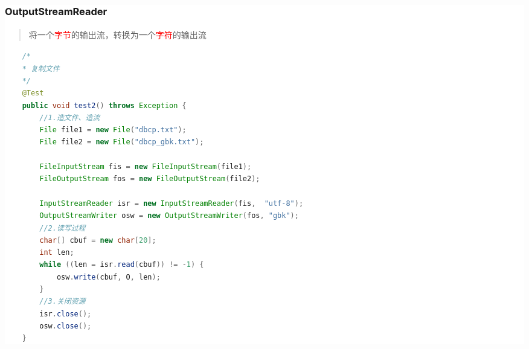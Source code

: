 

### OutputStreamReader

> 将一个<font color='red'>字节</font>的输出流，转换为一个<font color='red'>字符</font>的输出流

```java
    /*
    * 复制文件
    */
    @Test
    public void test2() throws Exception {
        //1.造文件、造流
        File file1 = new File("dbcp.txt");
        File file2 = new File("dbcp_gbk.txt");
        
        FileInputStream fis = new FileInputStream(file1);
        FileOutputStream fos = new FileOutputStream(file2);

        InputStreamReader isr = new InputStreamReader(fis,  "utf-8");
        OutputStreamWriter osw = new OutputStreamWriter(fos, "gbk");
        //2.读写过程
        char[] cbuf = new char[20];
        int len;
        while ((len = isr.read(cbuf)) != -1) {
            osw.write(cbuf, O, len);
        }
        //3.关闭资源
        isr.close();
        osw.close();
    }
```



